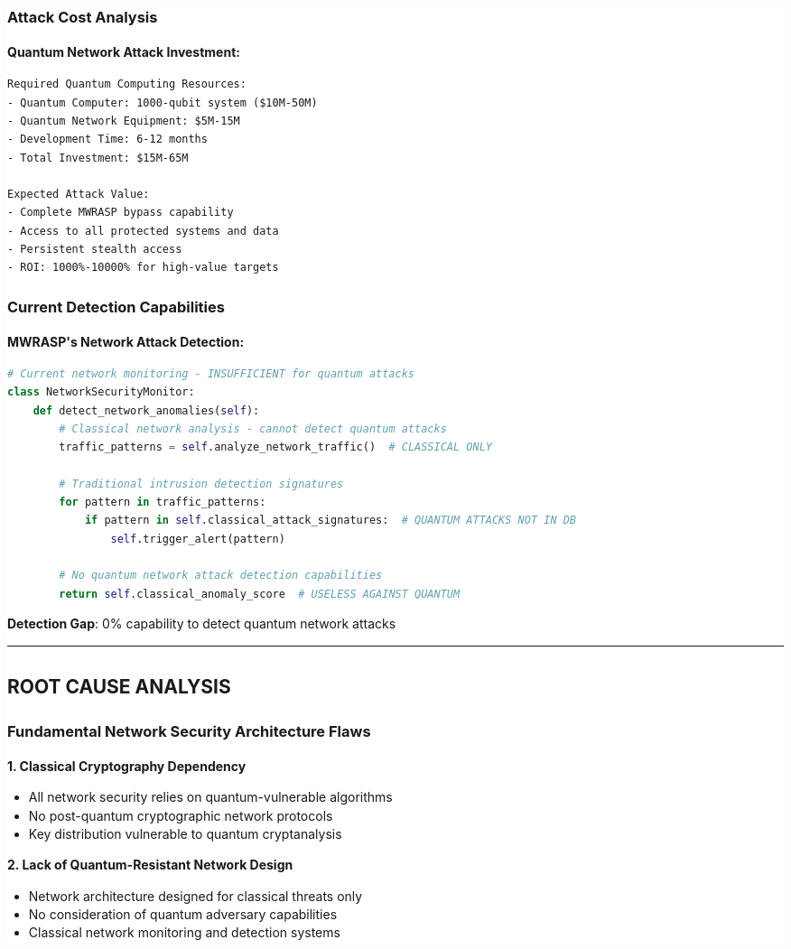 ### Attack Cost Analysis

**Quantum Network Attack Investment:**

```
Required Quantum Computing Resources:
- Quantum Computer: 1000-qubit system ($10M-50M)
- Quantum Network Equipment: $5M-15M  
- Development Time: 6-12 months
- Total Investment: $15M-65M

Expected Attack Value:
- Complete MWRASP bypass capability
- Access to all protected systems and data
- Persistent stealth access
- ROI: 1000%-10000% for high-value targets
```

### Current Detection Capabilities

**MWRASP's Network Attack Detection:**

```python
# Current network monitoring - INSUFFICIENT for quantum attacks
class NetworkSecurityMonitor:
    def detect_network_anomalies(self):
        # Classical network analysis - cannot detect quantum attacks
        traffic_patterns = self.analyze_network_traffic()  # CLASSICAL ONLY
        
        # Traditional intrusion detection signatures  
        for pattern in traffic_patterns:
            if pattern in self.classical_attack_signatures:  # QUANTUM ATTACKS NOT IN DB
                self.trigger_alert(pattern)
                
        # No quantum network attack detection capabilities
        return self.classical_anomaly_score  # USELESS AGAINST QUANTUM
```

**Detection Gap**: 0% capability to detect quantum network attacks

---

## ROOT CAUSE ANALYSIS

### Fundamental Network Security Architecture Flaws

**1. Classical Cryptography Dependency**
- All network security relies on quantum-vulnerable algorithms
- No post-quantum cryptographic network protocols
- Key distribution vulnerable to quantum cryptanalysis

**2. Lack of Quantum-Resistant Network Design**
- Network architecture designed for classical threats only
- No consideration of quantum adversary capabilities  
- Classical network monitoring and detection systems
